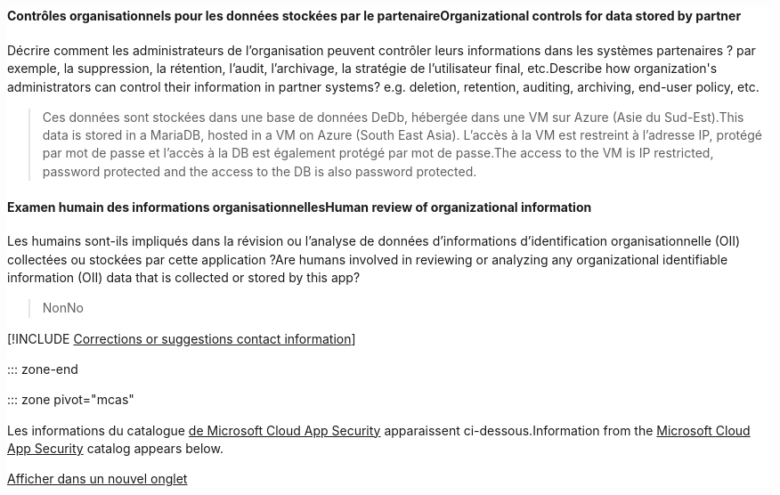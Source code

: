 #### <a name="organizational-controls-for-data-stored-by-partner"></a><span data-ttu-id="5a8bc-159">Contrôles organisationnels pour les données stockées par le partenaire</span><span class="sxs-lookup"><span data-stu-id="5a8bc-159">Organizational controls for data stored by partner</span></span>

<span data-ttu-id="5a8bc-160">Décrire comment les administrateurs de l’organisation peuvent contrôler leurs informations dans les systèmes partenaires ? par exemple, la suppression, la rétention, l’audit, l’archivage, la stratégie de l’utilisateur final, etc.</span><span class="sxs-lookup"><span data-stu-id="5a8bc-160">Describe how organization's administrators can control their information in partner systems? e.g. deletion, retention, auditing, archiving, end-user policy, etc.</span></span>

><span data-ttu-id="5a8bc-161">Ces données sont stockées dans une base de données DeDb, hébergée dans une VM sur Azure (Asie du Sud-Est).</span><span class="sxs-lookup"><span data-stu-id="5a8bc-161">This data is stored in a MariaDB, hosted in a VM on Azure (South East Asia).</span></span> <span data-ttu-id="5a8bc-162">L’accès à la VM est restreint à l’adresse IP, protégé par mot de passe et l’accès à la DB est également protégé par mot de passe.</span><span class="sxs-lookup"><span data-stu-id="5a8bc-162">The access to the VM is IP restricted, password protected and the access to the DB is also password protected.</span></span>

#### <a name="human-review-of-organizational-information"></a><span data-ttu-id="5a8bc-163">Examen humain des informations organisationnelles</span><span class="sxs-lookup"><span data-stu-id="5a8bc-163">Human review of organizational information</span></span>

<span data-ttu-id="5a8bc-164">Les humains sont-ils impliqués dans la révision ou l’analyse de données d’informations d’identification organisationnelle (OII) collectées ou stockées par cette application ?</span><span class="sxs-lookup"><span data-stu-id="5a8bc-164">Are humans involved in reviewing or analyzing any organizational identifiable information (OII) data that is collected or stored by this app?</span></span>

><span data-ttu-id="5a8bc-165">Non</span><span class="sxs-lookup"><span data-stu-id="5a8bc-165">No</span></span>

[!INCLUDE [Corrections or suggestions contact information](../includes/corrections-or-suggestions.md)]

::: zone-end

::: zone pivot="mcas"

<span data-ttu-id="5a8bc-166">Les informations du catalogue [de Microsoft Cloud App Security](https://www.microsoft.com/enterprise-mobility-security/cloud-app-security) apparaissent ci-dessous.</span><span class="sxs-lookup"><span data-stu-id="5a8bc-166">Information from the [Microsoft Cloud App Security](https://www.microsoft.com/enterprise-mobility-security/cloud-app-security) catalog appears below.</span></span>

<iframe height='1020' title='<span data-ttu-id="5a8bc-167">Microsoft Cloud App Security Informations</span><span class="sxs-lookup"><span data-stu-id="5a8bc-167">Microsoft Cloud App Security Information</span></span>' src='https://appmcasinfoprod.azurewebsites.net/#/dashboard/36419' frameborder='no' style='width: 100%;'></iframe><span data-ttu-id="5a8bc-168">

<a href="https://appmcasinfoprod.azurewebsites.net/#/dashboard/36419" target="_blank">Afficher dans un nouvel onglet</a></span><span class="sxs-lookup"><span data-stu-id="5a8bc-168">
